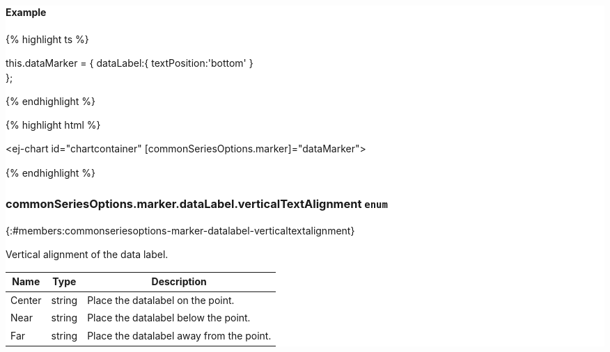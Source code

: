 


#### Example

{% highlight ts %}

this.dataMarker = {
    dataLabel:{
      textPosition:'bottom'
    }   
};
    
{% endhighlight %}

{% highlight html %}

<ej-chart id="chartcontainer" [commonSeriesOptions.marker]="dataMarker">     
</ej-chart>

{% endhighlight %}






### commonSeriesOptions.marker.dataLabel.verticalTextAlignment `enum`
{:#members:commonseriesoptions-marker-datalabel-verticaltextalignment}


<ts name="ej.datavisualization.Chart.VerticalTextAlignment"/>
Vertical alignment of the data label. 



<table class="props">
<thead>
<tr>
<th>Name</th>
<th>Type</th> 
<th class="last">Description</th>
</tr>
</thead>
<tbody>
<tr>
<td class="name">
Center</td>
<td class="type">string</td> 
<td class="description">Place the datalabel on the point.</td>
</tr>
<tr>
<td class="name">
Near</td>
<td class="type">string</td>
<td class="description">Place the datalabel below the point.</td>
</tr> 
<tr>
<td class="name">
Far</td>
<td class="type">string</td>
<td class="description">Place the datalabel away from the point.</td>
</tr> 
</tbody>
</table>
